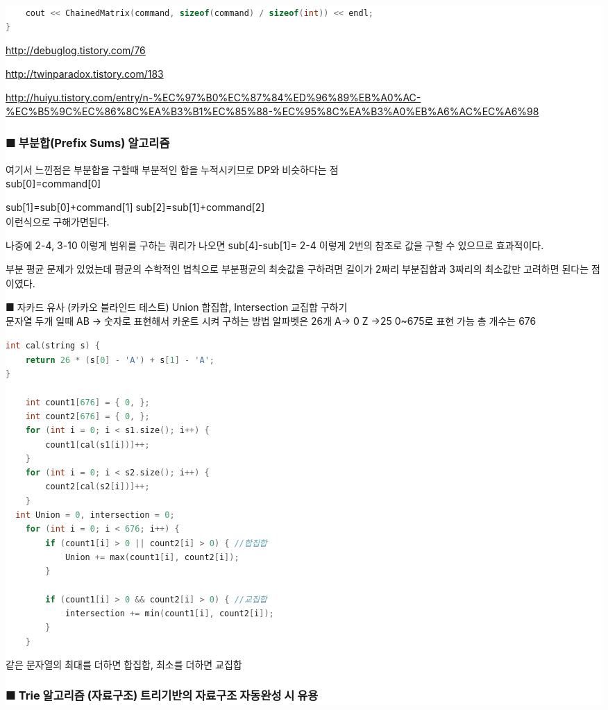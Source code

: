 ```c++
    cout << ChainedMatrix(command, sizeof(command) / sizeof(int)) << endl;
}
```

<http://debuglog.tistory.com/76>

<http://twinparadox.tistory.com/183>

<http://huiyu.tistory.com/entry/n-%EC%97%B0%EC%87%84%ED%96%89%EB%A0%AC-%EC%B5%9C%EC%86%8C%EA%B3%B1%EC%85%88-%EC%95%8C%EA%B3%A0%EB%A6%AC%EC%A6%98>


### ■ 부분합(Prefix Sums) 알고리즘

여기서 느낀점은 부분합을 구할때 부분적인 합을 누적시키므로 DP와 비슷하다는 점  
sub[0]=command[0]  

sub[1]=sub[0]+command[1] sub[2]=sub[1]+command[2]  
이런식으로 구해가면된다.  

나중에 2-4, 3-10 이렇게 범위를 구하는 쿼리가 나오면 sub[4]-sub[1]= 2-4 이렇게 2번의 참조로 값을 구할 수 있으므로 효과적이다.

부분 평균 문제가 있었는데 평균의 수학적인 법칙으로 부분평균의 최솟값을 구하려면 길이가 2짜리 부분집합과 3짜리의 최소값만 고려하면 된다는 점이였다.

■ 자카드 유사 (카카오 블라인드 테스트) Union 합집합, Intersection 교집합 구하기  
문자열 두개 일때 AB -> 숫자로 표현해서 카운트 시켜 구하는 방법 알파벳은 26개 A-> 0 Z ->25 0~675로 표현 가능 총 개수는 676

```c++
int cal(string s) {
    return 26 * (s[0] - 'A') + s[1] - 'A';
}

    int count1[676] = { 0, };
    int count2[676] = { 0, };
    for (int i = 0; i < s1.size(); i++) {
        count1[cal(s1[i])]++;
    }
    for (int i = 0; i < s2.size(); i++) {
        count2[cal(s2[i])]++;
    }
  int Union = 0, intersection = 0;
    for (int i = 0; i < 676; i++) {
        if (count1[i] > 0 || count2[i] > 0) { //합집합
            Union += max(count1[i], count2[i]);
        }

        if (count1[i] > 0 && count2[i] > 0) { //교집합
            intersection += min(count1[i], count2[i]);
        }
    }
```

같은 문자열의 최대를 더하면 합집합, 최소를 더하면 교집합

### ■ Trie 알고리즘 (자료구조) 트리기반의 자료구조 자동완성 시 유용
